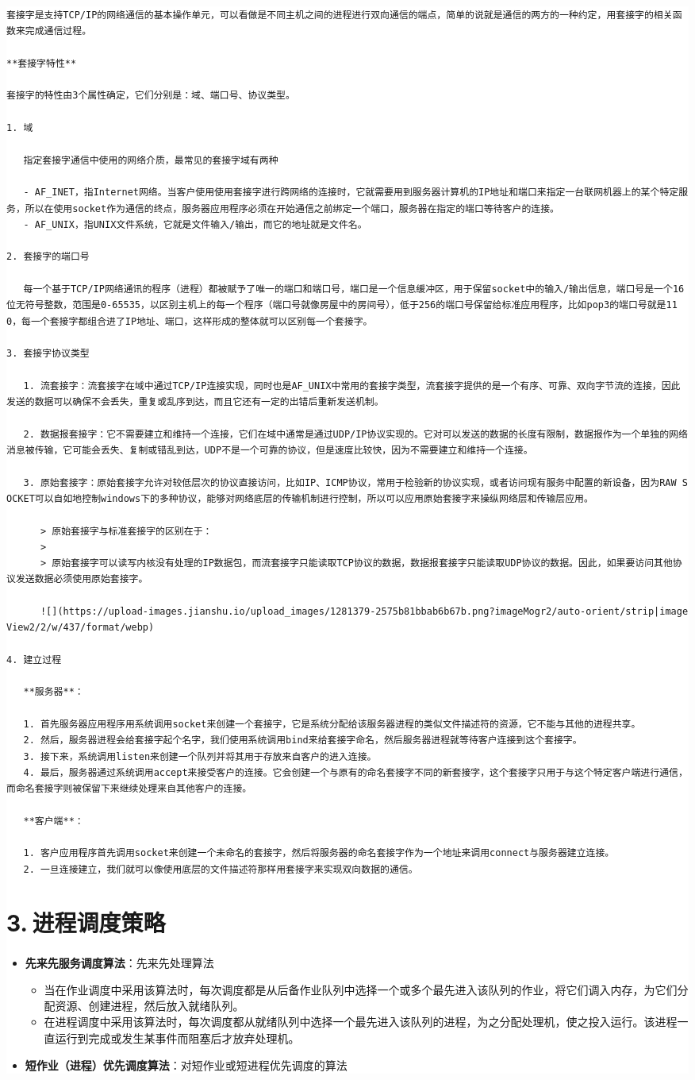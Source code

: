    套接字是支持TCP/IP的网络通信的基本操作单元，可以看做是不同主机之间的进程进行双向通信的端点，简单的说就是通信的两方的一种约定，用套接字的相关函数来完成通信过程。

    **套接字特性**

    套接字的特性由3个属性确定，它们分别是：域、端口号、协议类型。

    1. 域

       指定套接字通信中使用的网络介质，最常见的套接字域有两种

       - AF_INET，指Internet网络。当客户使用使用套接字进行跨网络的连接时，它就需要用到服务器计算机的IP地址和端口来指定一台联网机器上的某个特定服务，所以在使用socket作为通信的终点，服务器应用程序必须在开始通信之前绑定一个端口，服务器在指定的端口等待客户的连接。
       - AF_UNIX，指UNIX文件系统，它就是文件输入/输出，而它的地址就是文件名。

    2. 套接字的端口号

       每一个基于TCP/IP网络通讯的程序（进程）都被赋予了唯一的端口和端口号，端口是一个信息缓冲区，用于保留socket中的输入/输出信息，端口号是一个16位无符号整数，范围是0-65535，以区别主机上的每一个程序（端口号就像房屋中的房间号），低于256的端口号保留给标准应用程序，比如pop3的端口号就是110，每一个套接字都组合进了IP地址、端口，这样形成的整体就可以区别每一个套接字。

    3. 套接字协议类型

       1. 流套接字：流套接字在域中通过TCP/IP连接实现，同时也是AF_UNIX中常用的套接字类型，流套接字提供的是一个有序、可靠、双向字节流的连接，因此发送的数据可以确保不会丢失，重复或乱序到达，而且它还有一定的出错后重新发送机制。

       2. 数据报套接字：它不需要建立和维持一个连接，它们在域中通常是通过UDP/IP协议实现的。它对可以发送的数据的长度有限制，数据报作为一个单独的网络消息被传输，它可能会丢失、复制或错乱到达，UDP不是一个可靠的协议，但是速度比较快，因为不需要建立和维持一个连接。

       3. 原始套接字：原始套接字允许对较低层次的协议直接访问，比如IP、ICMP协议，常用于检验新的协议实现，或者访问现有服务中配置的新设备，因为RAW SOCKET可以自如地控制windows下的多种协议，能够对网络底层的传输机制进行控制，所以可以应用原始套接字来操纵网络层和传输层应用。

          > 原始套接字与标准套接字的区别在于：
          >
          > 原始套接字可以读写内核没有处理的IP数据包，而流套接字只能读取TCP协议的数据，数据报套接字只能读取UDP协议的数据。因此，如果要访问其他协议发送数据必须使用原始套接字。

          ![](https://upload-images.jianshu.io/upload_images/1281379-2575b81bbab6b67b.png?imageMogr2/auto-orient/strip|imageView2/2/w/437/format/webp)

    4. 建立过程

       **服务器**：

       1. 首先服务器应用程序用系统调用socket来创建一个套接字，它是系统分配给该服务器进程的类似文件描述符的资源，它不能与其他的进程共享。
       2. 然后，服务器进程会给套接字起个名字，我们使用系统调用bind来给套接字命名，然后服务器进程就等待客户连接到这个套接字。
       3. 接下来，系统调用listen来创建一个队列并将其用于存放来自客户的进入连接。
       4. 最后，服务器通过系统调用accept来接受客户的连接。它会创建一个与原有的命名套接字不同的新套接字，这个套接字只用于与这个特定客户端进行通信，而命名套接字则被保留下来继续处理来自其他客户的连接。

       **客户端**：

       1. 客户应用程序首先调用socket来创建一个未命名的套接字，然后将服务器的命名套接字作为一个地址来调用connect与服务器建立连接。
       2. 一旦连接建立，我们就可以像使用底层的文件描述符那样用套接字来实现双向数据的通信。

# 3.  进程调度策略

- **先来先服务调度算法**：先来先处理算法

  - 当在作业调度中采用该算法时，每次调度都是从后备作业队列中选择一个或多个最先进入该队列的作业，将它们调入内存，为它们分配资源、创建进程，然后放入就绪队列。
  - 在进程调度中采用该算法时，每次调度都从就绪队列中选择一个最先进入该队列的进程，为之分配处理机，使之投入运行。该进程一直运行到完成或发生某事件而阻塞后才放弃处理机。

- **短作业（进程）优先调度算法**：对短作业或短进程优先调度的算法
